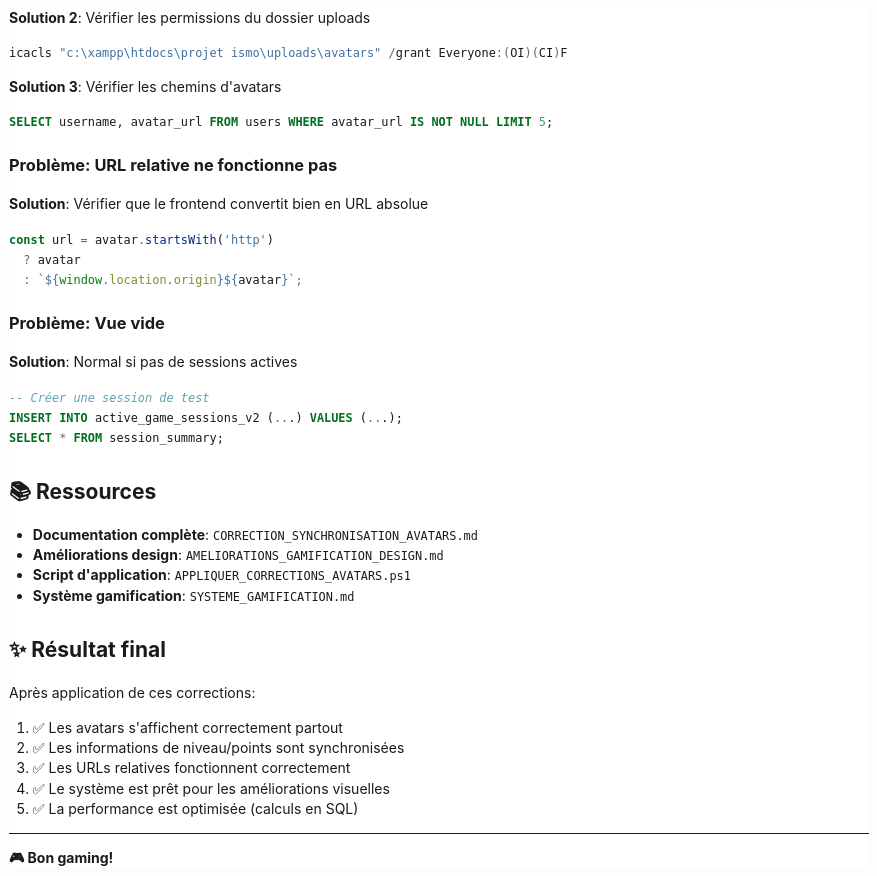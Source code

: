 **Solution 2**: Vérifier les permissions du dossier uploads
```powershell
icacls "c:\xampp\htdocs\projet ismo\uploads\avatars" /grant Everyone:(OI)(CI)F
```

**Solution 3**: Vérifier les chemins d'avatars
```sql
SELECT username, avatar_url FROM users WHERE avatar_url IS NOT NULL LIMIT 5;
```

### Problème: URL relative ne fonctionne pas
**Solution**: Vérifier que le frontend convertit bien en URL absolue
```javascript
const url = avatar.startsWith('http') 
  ? avatar 
  : `${window.location.origin}${avatar}`;
```

### Problème: Vue vide
**Solution**: Normal si pas de sessions actives
```sql
-- Créer une session de test
INSERT INTO active_game_sessions_v2 (...) VALUES (...);
SELECT * FROM session_summary;
```

## 📚 Ressources

- **Documentation complète**: `CORRECTION_SYNCHRONISATION_AVATARS.md`
- **Améliorations design**: `AMELIORATIONS_GAMIFICATION_DESIGN.md`
- **Script d'application**: `APPLIQUER_CORRECTIONS_AVATARS.ps1`
- **Système gamification**: `SYSTEME_GAMIFICATION.md`

## ✨ Résultat final

Après application de ces corrections:

1. ✅ Les avatars s'affichent correctement partout
2. ✅ Les informations de niveau/points sont synchronisées
3. ✅ Les URLs relatives fonctionnent correctement
4. ✅ Le système est prêt pour les améliorations visuelles
5. ✅ La performance est optimisée (calculs en SQL)

---

**🎮 Bon gaming!**
